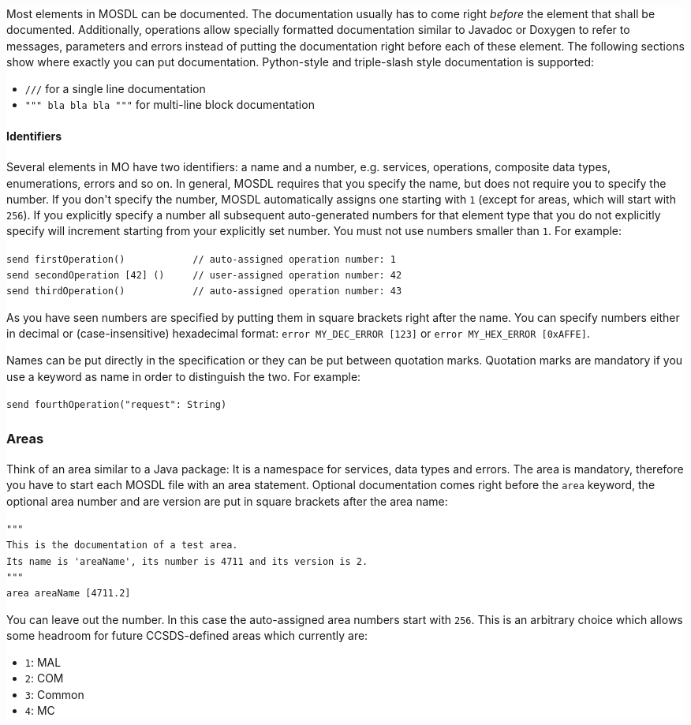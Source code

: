 Most elements in MOSDL can be documented. The documentation usually has to come right *before* the element that shall be documented. Additionally, operations allow specially formatted documentation similar to Javadoc or Doxygen to refer to messages, parameters and errors instead of putting the documentation right before each of these element. The following sections show where exactly you can put documentation. Python-style and triple-slash style documentation is supported:

* `///` for a single line documentation
* `""" bla bla bla """` for multi-line block documentation

#### Identifiers

Several elements in MO have two identifiers: a name and a number, e.g. services, operations, composite data types, enumerations, errors and so on. In general, MOSDL requires that you specify the name, but does not require you to specify the number. If you don't specify the number, MOSDL automatically assigns one starting with `1` (except for areas, which will start with `256`). If you explicitly specify a number all subsequent auto-generated numbers for that element type that you do not explicitly specify will increment starting from your explicitly set number. You must not use numbers smaller than `1`. For example:

```
send firstOperation()            // auto-assigned operation number: 1
send secondOperation [42] ()     // user-assigned operation number: 42
send thirdOperation()            // auto-assigned operation number: 43
```

As you have seen numbers are specified by putting them in square brackets right after the name. You can specify numbers either in decimal or (case-insensitive) hexadecimal format: `error MY_DEC_ERROR [123]` or `error MY_HEX_ERROR [0xAFFE]`.

Names can be put directly in the specification or they can be put between quotation marks. Quotation marks are mandatory if you use a keyword as name in order to distinguish the two. For example:

```
send fourthOperation("request": String)
```


### Areas

Think of an area similar to a Java package: It is a namespace for services, data types and errors. The area is mandatory, therefore you have to start each MOSDL file with an area statement. Optional documentation comes right before the `area` keyword, the optional area number and are version are put in square brackets after the area name:

```
"""
This is the documentation of a test area.
Its name is 'areaName', its number is 4711 and its version is 2.
"""
area areaName [4711.2]
```

You can leave out the number. In this case the auto-assigned area numbers start with `256`. This is an arbitrary choice which allows some headroom for future CCSDS-defined areas which currently are:

* `1`: MAL
* `2`: COM
* `3`: Common
* `4`: MC
